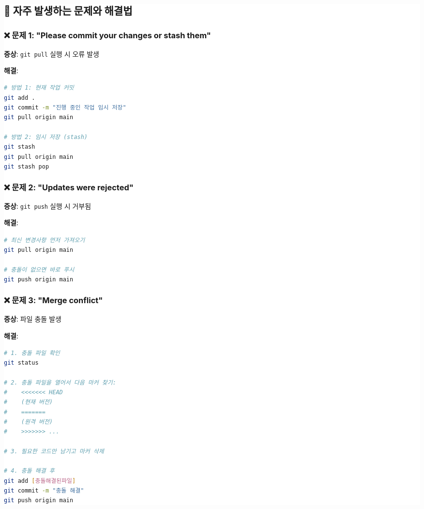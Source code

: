 ## 🚨 자주 발생하는 문제와 해결법

### ❌ 문제 1: "Please commit your changes or stash them"

**증상**: `git pull` 실행 시 오류 발생

**해결**:
```bash
# 방법 1: 현재 작업 커밋
git add .
git commit -m "진행 중인 작업 임시 저장"
git pull origin main

# 방법 2: 임시 저장 (stash)
git stash
git pull origin main
git stash pop
```

### ❌ 문제 2: "Updates were rejected"

**증상**: `git push` 실행 시 거부됨

**해결**:
```bash
# 최신 변경사항 먼저 가져오기
git pull origin main

# 충돌이 없으면 바로 푸시
git push origin main
```

### ❌ 문제 3: "Merge conflict"

**증상**: 파일 충돌 발생

**해결**:
```bash
# 1. 충돌 파일 확인
git status

# 2. 충돌 파일을 열어서 다음 마커 찾기:
#    <<<<<<< HEAD
#    (현재 버전)
#    =======
#    (원격 버전)
#    >>>>>>> ...

# 3. 필요한 코드만 남기고 마커 삭제

# 4. 충돌 해결 후
git add [충돌해결된파일]
git commit -m "충돌 해결"
git push origin main
```
